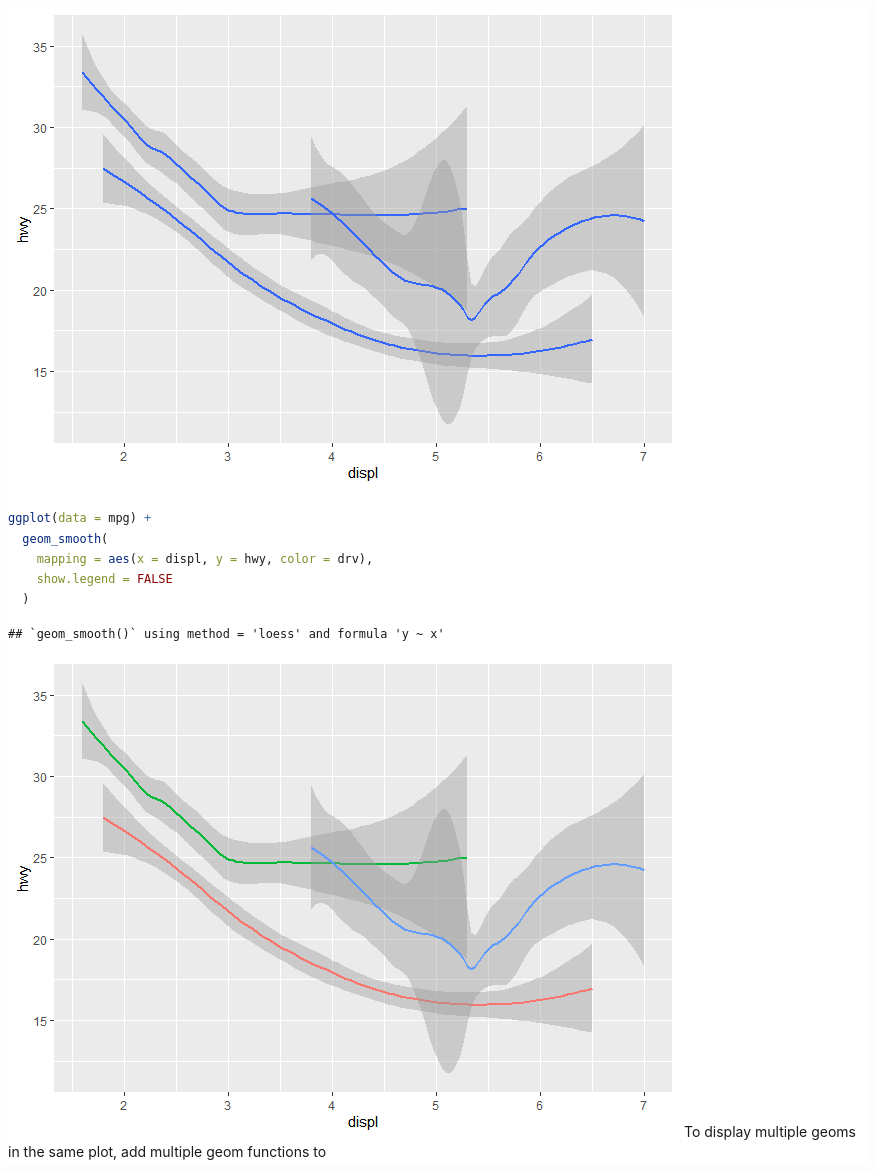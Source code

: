 ![](Data_viz_files/figure-gfm/unnamed-chunk-22-2.png)

``` r
ggplot(data = mpg) +
  geom_smooth(
    mapping = aes(x = displ, y = hwy, color = drv),
    show.legend = FALSE
  )
```

    ## `geom_smooth()` using method = 'loess' and formula 'y ~ x'

![](Data_viz_files/figure-gfm/unnamed-chunk-22-3.png) To display
multiple geoms in the same plot, add multiple geom functions to
